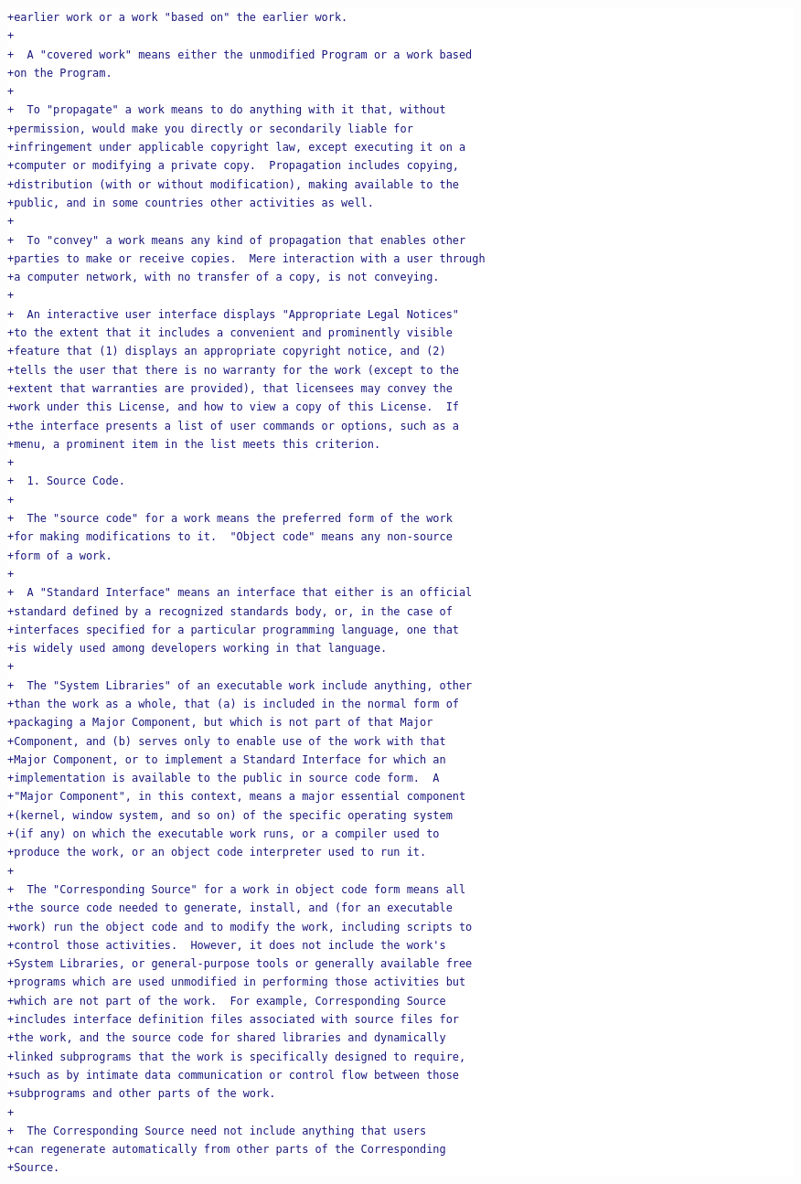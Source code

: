 ```diff
+earlier work or a work "based on" the earlier work.
+
+  A "covered work" means either the unmodified Program or a work based
+on the Program.
+
+  To "propagate" a work means to do anything with it that, without
+permission, would make you directly or secondarily liable for
+infringement under applicable copyright law, except executing it on a
+computer or modifying a private copy.  Propagation includes copying,
+distribution (with or without modification), making available to the
+public, and in some countries other activities as well.
+
+  To "convey" a work means any kind of propagation that enables other
+parties to make or receive copies.  Mere interaction with a user through
+a computer network, with no transfer of a copy, is not conveying.
+
+  An interactive user interface displays "Appropriate Legal Notices"
+to the extent that it includes a convenient and prominently visible
+feature that (1) displays an appropriate copyright notice, and (2)
+tells the user that there is no warranty for the work (except to the
+extent that warranties are provided), that licensees may convey the
+work under this License, and how to view a copy of this License.  If
+the interface presents a list of user commands or options, such as a
+menu, a prominent item in the list meets this criterion.
+
+  1. Source Code.
+
+  The "source code" for a work means the preferred form of the work
+for making modifications to it.  "Object code" means any non-source
+form of a work.
+
+  A "Standard Interface" means an interface that either is an official
+standard defined by a recognized standards body, or, in the case of
+interfaces specified for a particular programming language, one that
+is widely used among developers working in that language.
+
+  The "System Libraries" of an executable work include anything, other
+than the work as a whole, that (a) is included in the normal form of
+packaging a Major Component, but which is not part of that Major
+Component, and (b) serves only to enable use of the work with that
+Major Component, or to implement a Standard Interface for which an
+implementation is available to the public in source code form.  A
+"Major Component", in this context, means a major essential component
+(kernel, window system, and so on) of the specific operating system
+(if any) on which the executable work runs, or a compiler used to
+produce the work, or an object code interpreter used to run it.
+
+  The "Corresponding Source" for a work in object code form means all
+the source code needed to generate, install, and (for an executable
+work) run the object code and to modify the work, including scripts to
+control those activities.  However, it does not include the work's
+System Libraries, or general-purpose tools or generally available free
+programs which are used unmodified in performing those activities but
+which are not part of the work.  For example, Corresponding Source
+includes interface definition files associated with source files for
+the work, and the source code for shared libraries and dynamically
+linked subprograms that the work is specifically designed to require,
+such as by intimate data communication or control flow between those
+subprograms and other parts of the work.
+
+  The Corresponding Source need not include anything that users
+can regenerate automatically from other parts of the Corresponding
+Source.
```